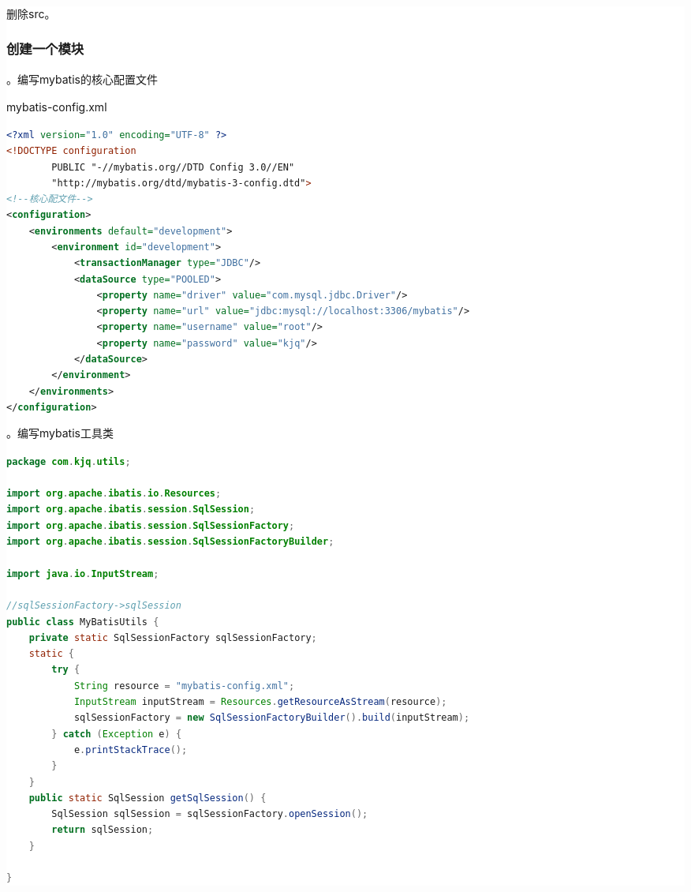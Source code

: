 删除src。

### 创建一个模块

。编写mybatis的核心配置文件

mybatis-config.xml

```xml
<?xml version="1.0" encoding="UTF-8" ?>
<!DOCTYPE configuration
        PUBLIC "-//mybatis.org//DTD Config 3.0//EN"
        "http://mybatis.org/dtd/mybatis-3-config.dtd">
<!--核心配文件-->
<configuration>
    <environments default="development">
        <environment id="development">
            <transactionManager type="JDBC"/>
            <dataSource type="POOLED">
                <property name="driver" value="com.mysql.jdbc.Driver"/>
                <property name="url" value="jdbc:mysql://localhost:3306/mybatis"/>
                <property name="username" value="root"/>
                <property name="password" value="kjq"/>
            </dataSource>
        </environment>
    </environments>
</configuration>
```

。编写mybatis工具类

```java
package com.kjq.utils;

import org.apache.ibatis.io.Resources;
import org.apache.ibatis.session.SqlSession;
import org.apache.ibatis.session.SqlSessionFactory;
import org.apache.ibatis.session.SqlSessionFactoryBuilder;

import java.io.InputStream;

//sqlSessionFactory->sqlSession
public class MyBatisUtils {
    private static SqlSessionFactory sqlSessionFactory;
    static {
        try {
            String resource = "mybatis-config.xml";
            InputStream inputStream = Resources.getResourceAsStream(resource);
            sqlSessionFactory = new SqlSessionFactoryBuilder().build(inputStream);
        } catch (Exception e) {
            e.printStackTrace();
        }
    }
    public static SqlSession getSqlSession() {
        SqlSession sqlSession = sqlSessionFactory.openSession();
        return sqlSession;
    }

}
```
